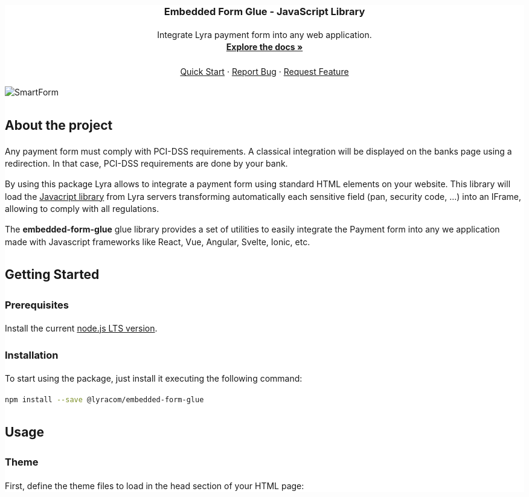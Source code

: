   <h3 align="center">Embedded Form Glue - JavaScript Library</h3>

  <p align="center">
    Integrate Lyra payment form into any web application.
    <br />
    <a href="https://docs.lyra.com/en/rest/V4.0/javascript/"><strong>Explore the docs »</strong></a>
    <br />
    <br />
    <a href="https://github.com/lyra/embedded-form-glue#getting-started">Quick Start</a>
    ·
    <a href="https://github.com/lyra/embedded-form-glue/issues">Report Bug</a>
    ·
    <a href="https://github.com/lyra/embedded-form-glue/issues">Request Feature</a>
  </p>
</div>


![SmartForm](./assets/smartform.png)

## About the project

Any payment form must comply with PCI-DSS requirements. A classical integration will be displayed
on the banks page using a redirection. In that case, PCI-DSS requirements are done by your bank.

By using this package Lyra allows to integrate a payment form using standard HTML elements on your 
website. This library will load the [Javacript library][doc-home] from Lyra servers transforming 
automatically each sensitive field (pan, security code, ...) into an IFrame, allowing to comply with 
all regulations.

The **embedded-form-glue** glue library provides a set of utilities to easily integrate the Payment 
form into any we application made with Javascript frameworks like React, Vue, Angular, Svelte, 
Ionic, etc.

## Getting Started

### Prerequisites

Install the current [node.js LTS version](https://nodejs.org/en/).

### Installation

To start using the package, just install it executing the following command:

```bash
npm install --save @lyracom/embedded-form-glue
```

## Usage

### Theme

First, define the theme files to load in the head section of your HTML page:


[build-shield]: https://img.shields.io/circleci/build/github/lyra/embedded-form-glue?style=for-the-badge&logo=github
[build-url]: https://circleci.com/gh/lyra/embedded-form-glue
[npm-shield]: https://img.shields.io/npm/v/@lyracom/embedded-form-glue?style=for-the-badge&logo=npm
[npm-url]: https://www.npmjs.com/package/@lyracom/embedded-form-glue
[contributors-shield]: https://img.shields.io/github/contributors/lyra/embedded-form-glue.svg?style=for-the-badge&logo=github
[contributors-url]: https://github.com/othneildrew/lyra/embedded-form-glue/graphs/contributors
[quality-shield]: https://img.shields.io/npms-io/quality-score/@lyracom/embedded-form-glue?style=for-the-badge&logo=npm
[quality-url]: https://npms.io/search?q=%40lyracom%2Fembedded-form-glue
[downloads-shield]: https://img.shields.io/npm/dm/@lyracom/embedded-form-glue?style=for-the-badge&logo=npm
[downloads-url]: https://www.npmjs.com/package/@lyracom/embedded-form-glue
[license-shield]: https://img.shields.io/github/license/lyra/embedded-form-glue.svg?style=for-the-badge&logo=github
[license-url]: https://github.com/lyra/embedded-form-glue/blob/master/LICENSE.txt
[doc-home]: https://docs.lyra.com/en/rest/V4.0/javascript/
[doc-quick-start]: https://docs.lyra.com/en/rest/V4.0/javascript/quick_start_js.html
[doc-reference]: https://docs.lyra.com/en/rest/V4.0/javascript/features/reference.html
[doc-themes]: https://docs.lyra.com/en/rest/V4.0/javascript/features/themes.html
[doc-integration-guide]: https://docs.lyra.com/en/rest/V4.0/javascript/guide/start.html
[doc-api-reference]: https://docs.lyra.com/en/rest/V4.0/api/reference.html
[doc-customization]: https://docs.lyra.com/en/rest/V4.0/javascript/features/custom_fields.html
[js-promises]: https://developer.mozilla.org/en-US/docs/Web/JavaScript/Guide/Using_promises
[js-async-await]: https://developer.mozilla.org/en-US/docs/Web/JavaScript/Reference/Statements/async_function